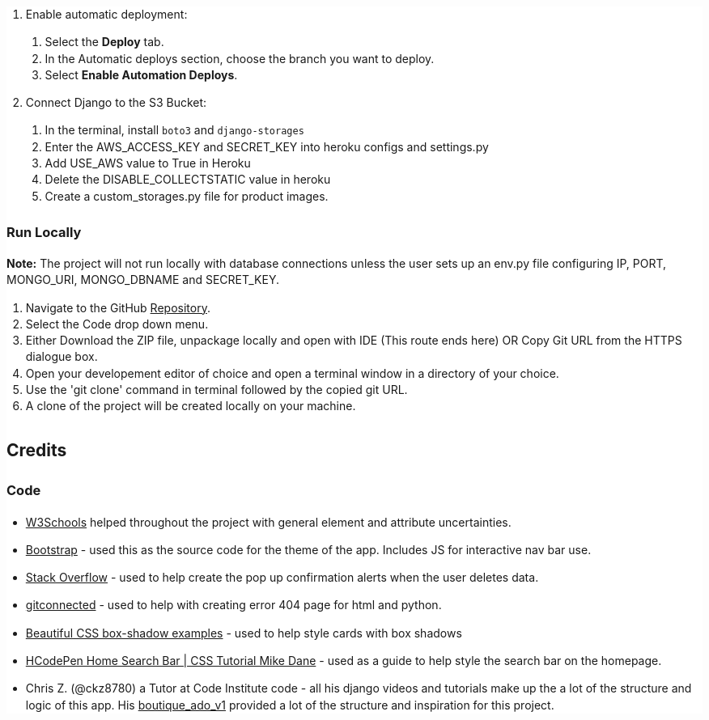 1.  Enable automatic deployment:

    1. Select the **Deploy** tab.
    1. In the Automatic deploys section, choose the branch you want to deploy.
    1. Select **Enable Automation Deploys**.


1. Connect Django to the S3 Bucket:

    1.  In the terminal, install `boto3` and `django-storages`
    1. Enter the AWS_ACCESS_KEY and SECRET_KEY into heroku configs and settings.py
    1.  Add USE_AWS value to True in Heroku
    1. Delete the DISABLE_COLLECTSTATIC value in heroku
    1. Create a custom_storages.py file for product images.

### Run Locally

**Note:** The project will not run locally with database connections unless the user sets up an env.py file configuring IP, PORT, MONGO_URI, MONGO_DBNAME and SECRET_KEY.

1.  Navigate to the GitHub [Repository](https://github.com/cobobc/cob_MilestonePJ_4.git).
1.  Select the Code drop down menu.
1.  Either Download the ZIP file, unpackage locally and open with IDE (This route ends here) OR Copy Git URL from the HTTPS dialogue box.
1.  Open your developement editor of choice and open a terminal window in a directory of your choice.
1.  Use the 'git clone' command in terminal followed by the copied git URL.
1.  A clone of the project will be created locally on your machine.


## Credits

### Code

*   [W3Schools](https://www.w3schools.com/) helped throughout the project with general element and attribute uncertainties.

*   [Bootstrap](https://getbootstrap.com/docs/5.1/getting-started/introduction/) - used this as the source code for the theme of the app. Includes JS for interactive nav bar use.

*   [Stack Overflow](https://stackoverflow.com/questions/9139075/how-to-show-a-confirm-message-before-delete) - used to help create the pop up confirmation alerts when the user deletes data.

*   [gitconnected](https://levelup.gitconnected.com/django-customize-404-error-page-72c6b6277317) - used to help with creating error 404 page for html and python.

*   [Beautiful CSS box-shadow examples](https://getcssscan.com/css-box-shadow-examples) - used to help style cards with box shadows

*   [HCodePen Home Search Bar | CSS Tutorial Mike Dane](https://codepen.io/mikedane94/pen/wvowGgJ) - used as a guide to help style the search bar on the homepage.

*   Chris Z. (@ckz8780) a Tutor at Code Institute code - all his django videos and tutorials make up the a lot of the structure and logic of this app. His [boutique_ado_v1](https://github.com/Code-Institute-Solutions/boutique_ado_v1.git) provided a lot of the structure and inspiration for this project.
